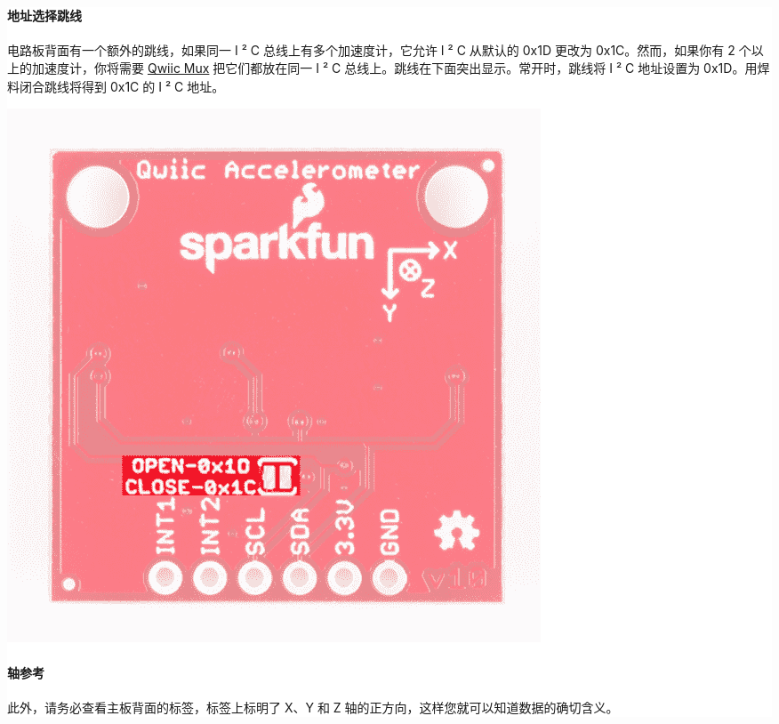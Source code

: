 #### 地址选择跳线

电路板背面有一个额外的跳线，如果同一 I ² C 总线上有多个加速度计，它允许 I ² C 从默认的 0x1D 更改为 0x1C。然而，如果你有 2 个以上的加速度计，你将需要 [Qwiic Mux](https://www.sparkfun.com/products/14293) 把它们都放在同一 I ² C 总线上。跳线在下面突出显示。常开时，跳线将 I ² C 地址设置为 0x1D。用焊料闭合跳线将得到 0x1C 的 I ² C 地址。

[![Address select jumper](img/936ae1143e1b1324b4aef226dc7bddf8.png)](https://cdn.sparkfun.com/assets/learn_tutorials/7/3/4/addr.png)

#### 轴参考

此外，请务必查看主板背面的标签，标签上标明了 X、Y 和 Z 轴的正方向，这样您就可以知道数据的确切含义。
